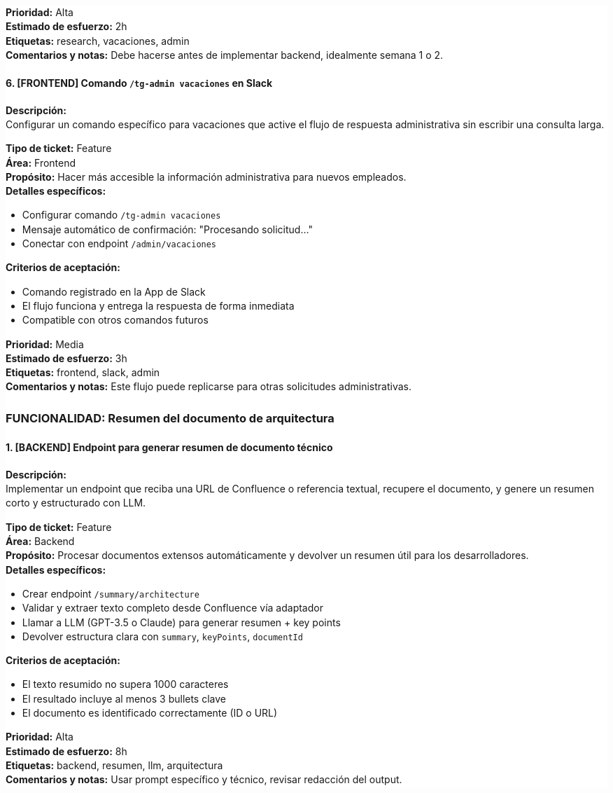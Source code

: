 **Prioridad:** Alta  
**Estimado de esfuerzo:** 2h  
**Etiquetas:** research, vacaciones, admin  
**Comentarios y notas:** Debe hacerse antes de implementar backend, idealmente semana 1 o 2.

#### 6. [FRONTEND] Comando `/tg-admin vacaciones` en Slack

**Descripción:**  
Configurar un comando específico para vacaciones que active el flujo de respuesta administrativa sin escribir una consulta larga.

**Tipo de ticket:** Feature  
**Área:** Frontend  
**Propósito:** Hacer más accesible la información administrativa para nuevos empleados.  
**Detalles específicos:**  
- Configurar comando `/tg-admin vacaciones`
- Mensaje automático de confirmación: "Procesando solicitud…"
- Conectar con endpoint `/admin/vacaciones`

**Criterios de aceptación:**  
- Comando registrado en la App de Slack
- El flujo funciona y entrega la respuesta de forma inmediata
- Compatible con otros comandos futuros

**Prioridad:** Media  
**Estimado de esfuerzo:** 3h  
**Etiquetas:** frontend, slack, admin  
**Comentarios y notas:** Este flujo puede replicarse para otras solicitudes administrativas.

### FUNCIONALIDAD: Resumen del documento de arquitectura

#### 1. [BACKEND] Endpoint para generar resumen de documento técnico

**Descripción:**  
Implementar un endpoint que reciba una URL de Confluence o referencia textual, recupere el documento, y genere un resumen corto y estructurado con LLM.

**Tipo de ticket:** Feature  
**Área:** Backend  
**Propósito:** Procesar documentos extensos automáticamente y devolver un resumen útil para los desarrolladores.  
**Detalles específicos:**  
- Crear endpoint `/summary/architecture`
- Validar y extraer texto completo desde Confluence vía adaptador
- Llamar a LLM (GPT-3.5 o Claude) para generar resumen + key points
- Devolver estructura clara con `summary`, `keyPoints`, `documentId`

**Criterios de aceptación:**  
- El texto resumido no supera 1000 caracteres
- El resultado incluye al menos 3 bullets clave
- El documento es identificado correctamente (ID o URL)

**Prioridad:** Alta  
**Estimado de esfuerzo:** 8h  
**Etiquetas:** backend, resumen, llm, arquitectura  
**Comentarios y notas:** Usar prompt específico y técnico, revisar redacción del output.
